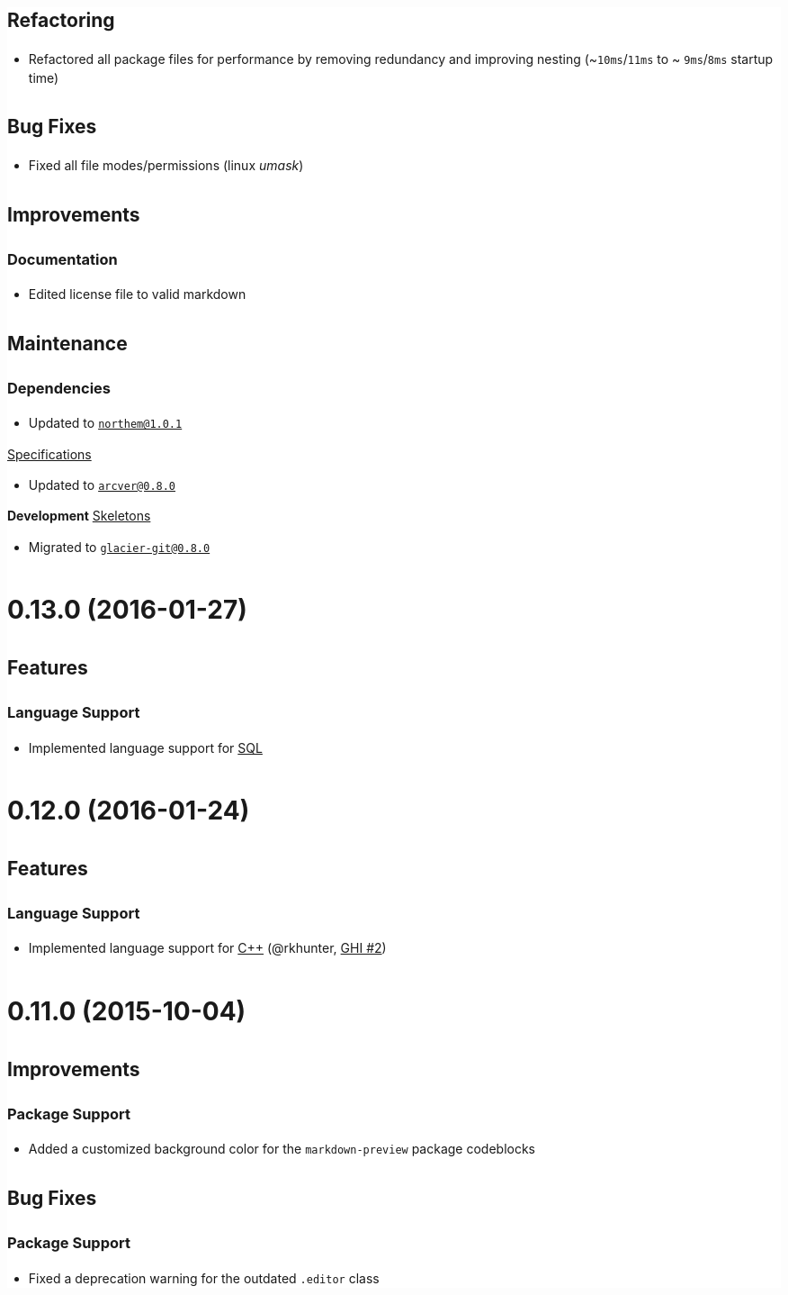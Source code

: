 ## Refactoring
  - Refactored all package files for performance by removing redundancy and improving nesting (~`10ms`/`11ms` to ~ `9ms`/`8ms` startup time)

## Bug Fixes
  - Fixed all file modes/permissions (linux *umask*)

## Improvements
### Documentation
  - Edited license file to valid markdown

## Maintenance
### Dependencies
  - Updated to [`northem@1.0.1`](https://github.com/arcticicestudio/northem)

<u>Specifications</u>
  - Updated to [`arcver@0.8.0`](https://github.com/arcticicestudio/arcver)

**Development**
<u>Skeletons</u>
  - Migrated to [`glacier-git@0.8.0`](https://github.com/arcticicestudio/glacier-git)

# 0.13.0 (2016-01-27)
## Features
### Language Support
  - Implemented language support for [SQL](https://atom.io/packages/language-sql)

# 0.12.0 (2016-01-24)
## Features
### Language Support
  - Implemented language support for [C++](https://atom.io/packages/language-c) (@rkhunter, [GHI #2][ghi-northem-light-atom-syntax-2])

# 0.11.0 (2015-10-04)
## Improvements
### Package Support
  - Added a customized background color for the `markdown-preview` package codeblocks

## Bug Fixes
### Package Support
  - Fixed a deprecation warning for the outdated `.editor` class


[backlog-language-library-framework-support]: https://github.com/arcticicestudio/northem-light-atom-syntax/issues/5
[ghi-2]: https://github.com/arcticicestudio/northem-dark-atom-syntax/issues/2
[ghi-5]: https://github.com/arcticicestudio/northem-dark-atom-syntax/issues/5
[ghi-6]: https://github.com/arcticicestudio/northem-dark-atom-syntax/issues/6
[ghi-7]: https://github.com/arcticicestudio/northem-dark-atom-syntax/issues/7
[ghi-northem-atom-syntax-1]: https://github.com/arcticicestudio/northem-atom-syntax/issues/1
[ghi-northem-light-atom-syntax-1]: https://github.com/arcticicestudio/northem-light-atom-syntax/issues/1
[ghi-northem-light-atom-syntax-2]: https://github.com/arcticicestudio/northem-light-atom-syntax/issues/2
[ghi-northem-light-atom-syntax-3]: https://github.com/arcticicestudio/northem-light-atom-syntax/issues/3
[ghi-northem-light-atom-syntax-4]: https://github.com/arcticicestudio/northem-light-atom-syntax/issues/4